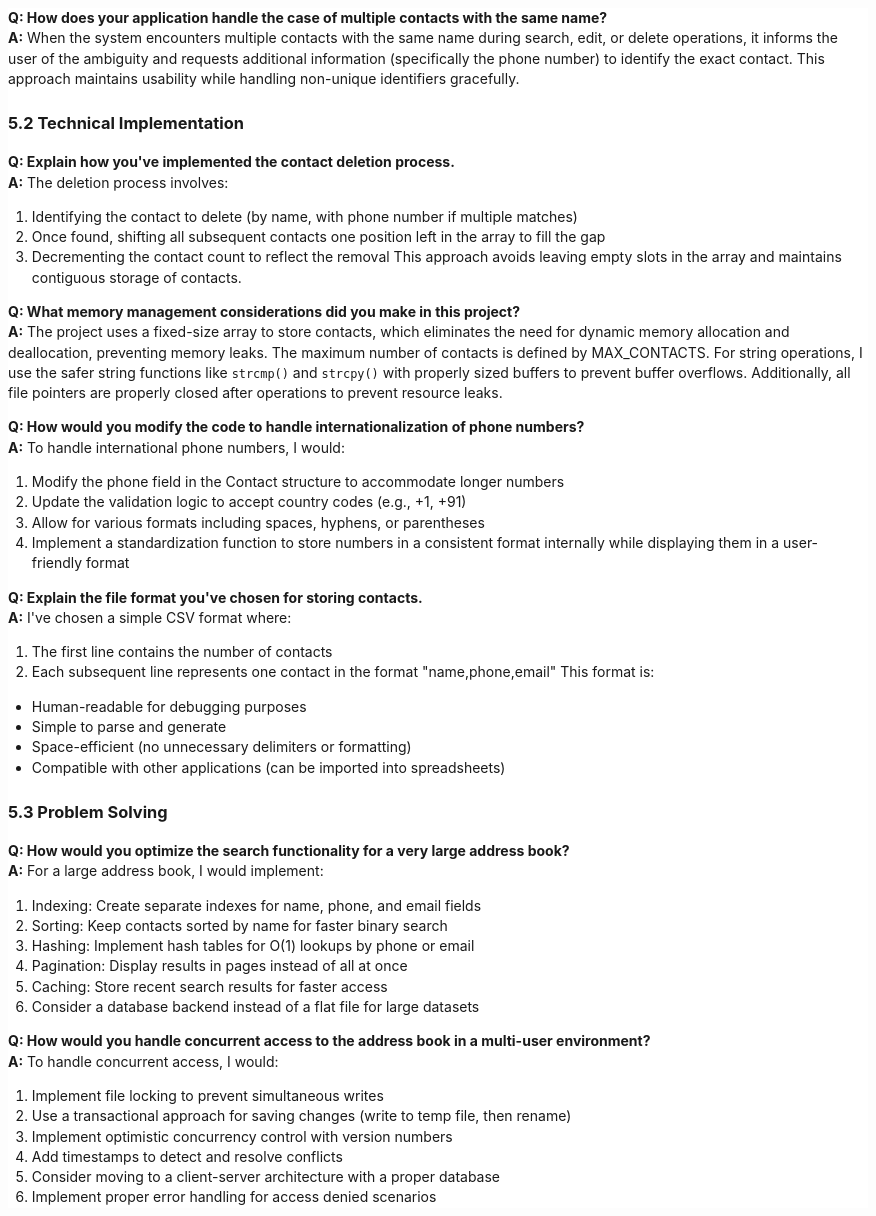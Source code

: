 **Q: How does your application handle the case of multiple contacts with the same name?**  
**A:** When the system encounters multiple contacts with the same name during search, edit, or delete operations, it informs the user of the ambiguity and requests additional information (specifically the phone number) to identify the exact contact. This approach maintains usability while handling non-unique identifiers gracefully.

### 5.2 Technical Implementation

**Q: Explain how you've implemented the contact deletion process.**  
**A:** The deletion process involves:
1. Identifying the contact to delete (by name, with phone number if multiple matches)
2. Once found, shifting all subsequent contacts one position left in the array to fill the gap
3. Decrementing the contact count to reflect the removal
This approach avoids leaving empty slots in the array and maintains contiguous storage of contacts.

**Q: What memory management considerations did you make in this project?**  
**A:** The project uses a fixed-size array to store contacts, which eliminates the need for dynamic memory allocation and deallocation, preventing memory leaks. The maximum number of contacts is defined by MAX_CONTACTS. For string operations, I use the safer string functions like `strcmp()` and `strcpy()` with properly sized buffers to prevent buffer overflows. Additionally, all file pointers are properly closed after operations to prevent resource leaks.

**Q: How would you modify the code to handle internationalization of phone numbers?**  
**A:** To handle international phone numbers, I would:
1. Modify the phone field in the Contact structure to accommodate longer numbers
2. Update the validation logic to accept country codes (e.g., +1, +91)
3. Allow for various formats including spaces, hyphens, or parentheses
4. Implement a standardization function to store numbers in a consistent format internally while displaying them in a user-friendly format

**Q: Explain the file format you've chosen for storing contacts.**  
**A:** I've chosen a simple CSV format where:
1. The first line contains the number of contacts
2. Each subsequent line represents one contact in the format "name,phone,email"
This format is:
- Human-readable for debugging purposes
- Simple to parse and generate
- Space-efficient (no unnecessary delimiters or formatting)
- Compatible with other applications (can be imported into spreadsheets)

### 5.3 Problem Solving

**Q: How would you optimize the search functionality for a very large address book?**  
**A:** For a large address book, I would implement:
1. Indexing: Create separate indexes for name, phone, and email fields
2. Sorting: Keep contacts sorted by name for faster binary search
3. Hashing: Implement hash tables for O(1) lookups by phone or email
4. Pagination: Display results in pages instead of all at once
5. Caching: Store recent search results for faster access
6. Consider a database backend instead of a flat file for large datasets

**Q: How would you handle concurrent access to the address book in a multi-user environment?**  
**A:** To handle concurrent access, I would:
1. Implement file locking to prevent simultaneous writes
2. Use a transactional approach for saving changes (write to temp file, then rename)
3. Implement optimistic concurrency control with version numbers
4. Add timestamps to detect and resolve conflicts
5. Consider moving to a client-server architecture with a proper database
6. Implement proper error handling for access denied scenarios

